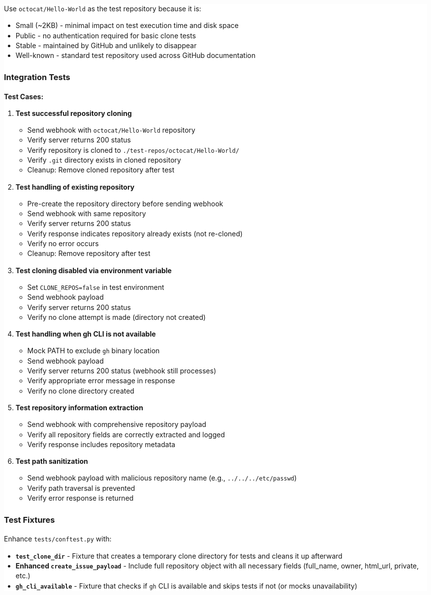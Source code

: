 Use `octocat/Hello-World` as the test repository because it is:
- Small (~2KB) - minimal impact on test execution time and disk space
- Public - no authentication required for basic clone tests
- Stable - maintained by GitHub and unlikely to disappear
- Well-known - standard test repository used across GitHub documentation

### Integration Tests

**Test Cases:**

1. **Test successful repository cloning**
   - Send webhook with `octocat/Hello-World` repository
   - Verify server returns 200 status
   - Verify repository is cloned to `./test-repos/octocat/Hello-World/`
   - Verify `.git` directory exists in cloned repository
   - Cleanup: Remove cloned repository after test

2. **Test handling of existing repository**
   - Pre-create the repository directory before sending webhook
   - Send webhook with same repository
   - Verify server returns 200 status
   - Verify response indicates repository already exists (not re-cloned)
   - Verify no error occurs
   - Cleanup: Remove repository after test

3. **Test cloning disabled via environment variable**
   - Set `CLONE_REPOS=false` in test environment
   - Send webhook payload
   - Verify server returns 200 status
   - Verify no clone attempt is made (directory not created)
   
4. **Test handling when gh CLI is not available**
   - Mock PATH to exclude `gh` binary location
   - Send webhook payload
   - Verify server returns 200 status (webhook still processes)
   - Verify appropriate error message in response
   - Verify no clone directory created

5. **Test repository information extraction**
   - Send webhook with comprehensive repository payload
   - Verify all repository fields are correctly extracted and logged
   - Verify response includes repository metadata

6. **Test path sanitization**
   - Send webhook payload with malicious repository name (e.g., `../../../etc/passwd`)
   - Verify path traversal is prevented
   - Verify error response is returned

### Test Fixtures

Enhance `tests/conftest.py` with:

- **`test_clone_dir`** - Fixture that creates a temporary clone directory for tests and cleans it up afterward
- **Enhanced `create_issue_payload`** - Include full repository object with all necessary fields (full_name, owner, html_url, private, etc.)
- **`gh_cli_available`** - Fixture that checks if `gh` CLI is available and skips tests if not (or mocks unavailability)
